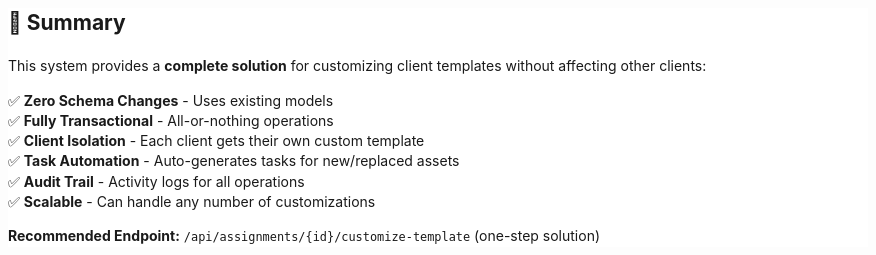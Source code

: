 ## 🏁 Summary

This system provides a **complete solution** for customizing client templates without affecting other clients:

✅ **Zero Schema Changes** - Uses existing models  
✅ **Fully Transactional** - All-or-nothing operations  
✅ **Client Isolation** - Each client gets their own custom template  
✅ **Task Automation** - Auto-generates tasks for new/replaced assets  
✅ **Audit Trail** - Activity logs for all operations  
✅ **Scalable** - Can handle any number of customizations  

**Recommended Endpoint:** `/api/assignments/{id}/customize-template` (one-step solution)
